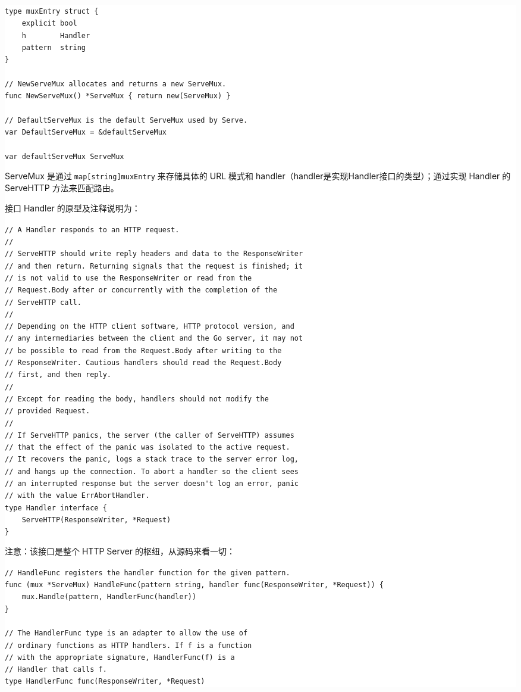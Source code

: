 	type muxEntry struct {
		explicit bool
		h        Handler
		pattern  string
	}
	
	// NewServeMux allocates and returns a new ServeMux.
	func NewServeMux() *ServeMux { return new(ServeMux) }
	
	// DefaultServeMux is the default ServeMux used by Serve.
	var DefaultServeMux = &defaultServeMux
	
	var defaultServeMux ServeMux

ServeMux 是通过 `map[string]muxEntry` 来存储具体的 URL 模式和 handler（handler是实现Handler接口的类型）；通过实现 Handler 的 ServeHTTP 方法来匹配路由。

接口 Handler 的原型及注释说明为：

	// A Handler responds to an HTTP request.
	//
	// ServeHTTP should write reply headers and data to the ResponseWriter
	// and then return. Returning signals that the request is finished; it
	// is not valid to use the ResponseWriter or read from the
	// Request.Body after or concurrently with the completion of the
	// ServeHTTP call.
	//
	// Depending on the HTTP client software, HTTP protocol version, and
	// any intermediaries between the client and the Go server, it may not
	// be possible to read from the Request.Body after writing to the
	// ResponseWriter. Cautious handlers should read the Request.Body
	// first, and then reply.
	//
	// Except for reading the body, handlers should not modify the
	// provided Request.
	//
	// If ServeHTTP panics, the server (the caller of ServeHTTP) assumes
	// that the effect of the panic was isolated to the active request.
	// It recovers the panic, logs a stack trace to the server error log,
	// and hangs up the connection. To abort a handler so the client sees
	// an interrupted response but the server doesn't log an error, panic
	// with the value ErrAbortHandler.
	type Handler interface {
		ServeHTTP(ResponseWriter, *Request)
	}

注意：该接口是整个 HTTP Server 的枢纽，从源码来看一切：

	// HandleFunc registers the handler function for the given pattern.
	func (mux *ServeMux) HandleFunc(pattern string, handler func(ResponseWriter, *Request)) {
		mux.Handle(pattern, HandlerFunc(handler))
	}
	
	// The HandlerFunc type is an adapter to allow the use of
	// ordinary functions as HTTP handlers. If f is a function
	// with the appropriate signature, HandlerFunc(f) is a
	// Handler that calls f.
	type HandlerFunc func(ResponseWriter, *Request)
	
